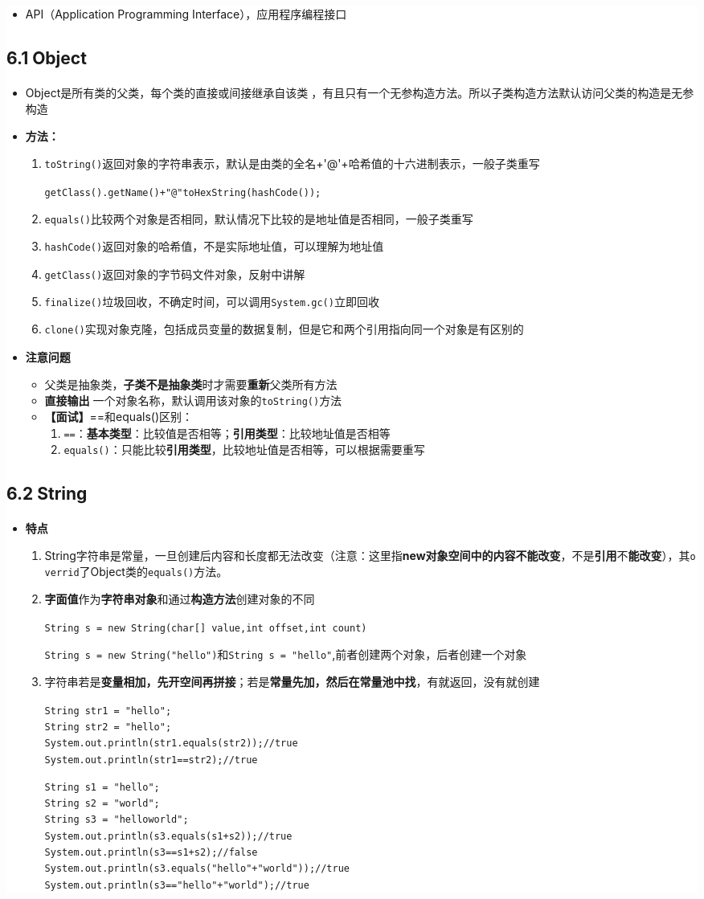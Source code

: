 * API（Application Programming Interface），应用程序编程接口

## 6.1 Object

- Object是所有类的父类，每个类的直接或间接继承自该类 ，有且只有一个无参构造方法。所以子类构造方法默认访问父类的构造是无参构造

- **方法：**

  1. `toString()`返回对象的字符串表示，默认是由类的全名+'@'+哈希值的十六进制表示，一般子类重写

     ```
     getClass().getName()+"@"toHexString(hashCode());
     ```

  2. `equals()`比较两个对象是否相同，默认情况下比较的是地址值是否相同，一般子类重写

  3. `hashCode()`返回对象的哈希值，不是实际地址值，可以理解为地址值

  4. `getClass()`返回对象的字节码文件对象，反射中讲解

  5. `finalize()`垃圾回收，不确定时间，可以调用`System.gc()`立即回收

  6. `clone()`实现对象克隆，包括成员变量的数据复制，但是它和两个引用指向同一个对象是有区别的 

- **注意问题**

  - 父类是抽象类，**子类不是抽象类**时才需要**重新**父类所有方法
  - **直接输出** 一个对象名称，默认调用该对象的`toString()`方法
  - **【面试】**==和equals()区别：
    1. `==`：**基本类型**：比较值是否相等；**引用类型**：比较地址值是否相等
    2. `equals()`：只能比较**引用类型**，比较地址值是否相等，可以根据需要重写

## 6.2 String

* **特点**

  1. String字符串是常量，一旦创建后内容和长度都无法改变（注意：这里指**new对象空间中的内容不能改变**，不是**引用**不**能改变**），其`overrid`了Object类的`equals()`方法。

  2. **字面值**作为**字符串对象**和通过**构造方法**创建对象的不同

     `String s = new String(char[] value,int offset,int count)`

     `String s = new String("hello")`和`String s = "hello"`,前者创建两个对象，后者创建一个对象

  3. 字符串若是**变量相加，先开空间再拼接**；若是**常量先加，然后在常量池中找**，有就返回，没有就创建

     ```
     String str1 = "hello";
     String str2 = "hello";
     System.out.println(str1.equals(str2));//true
     System.out.println(str1==str2);//true
     ```

     ```
     String s1 = "hello";
     String s2 = "world";
     String s3 = "helloworld";
     System.out.println(s3.equals(s1+s2));//true
     System.out.println(s3==s1+s2);//false
     System.out.println(s3.equals("hello"+"world"));//true
     System.out.println(s3=="hello"+"world");//true
     ```
